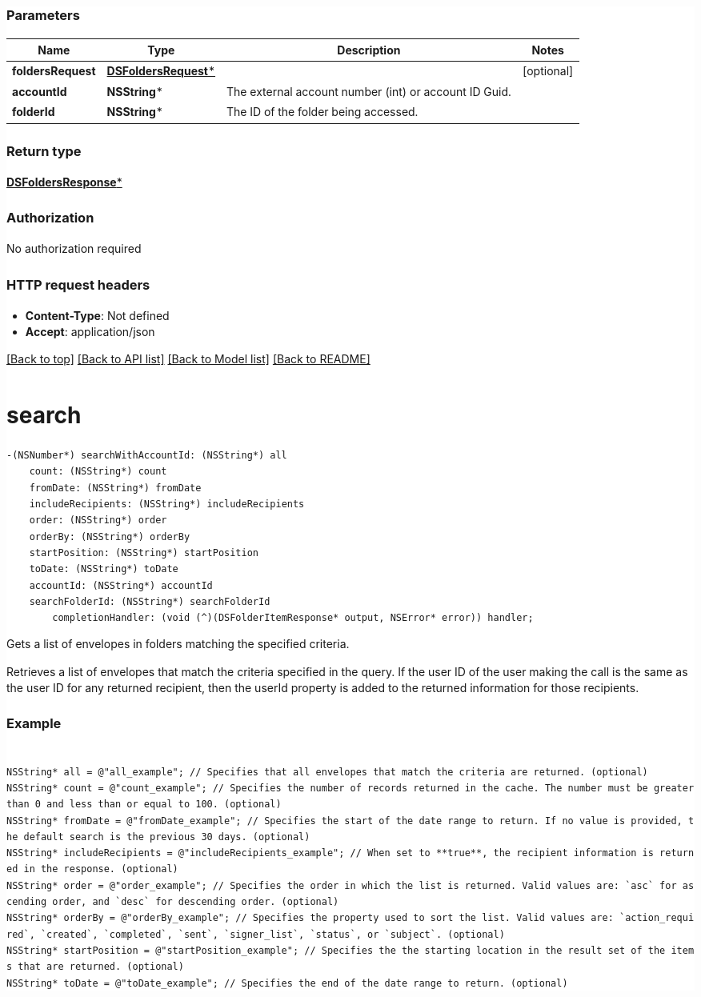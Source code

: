 ### Parameters

Name | Type | Description  | Notes
------------- | ------------- | ------------- | -------------
 **foldersRequest** | [**DSFoldersRequest***](DSFoldersRequest*.md)|  | [optional] 
 **accountId** | **NSString***| The external account number (int) or account ID Guid. | 
 **folderId** | **NSString***| The ID of the folder being accessed. | 

### Return type

[**DSFoldersResponse***](DSFoldersResponse.md)

### Authorization

No authorization required

### HTTP request headers

 - **Content-Type**: Not defined
 - **Accept**: application/json

[[Back to top]](#) [[Back to API list]](../README.md#documentation-for-api-endpoints) [[Back to Model list]](../README.md#documentation-for-models) [[Back to README]](../README.md)

# **search**
```objc
-(NSNumber*) searchWithAccountId: (NSString*) all
    count: (NSString*) count
    fromDate: (NSString*) fromDate
    includeRecipients: (NSString*) includeRecipients
    order: (NSString*) order
    orderBy: (NSString*) orderBy
    startPosition: (NSString*) startPosition
    toDate: (NSString*) toDate
    accountId: (NSString*) accountId
    searchFolderId: (NSString*) searchFolderId
        completionHandler: (void (^)(DSFolderItemResponse* output, NSError* error)) handler;
```

Gets a list of envelopes in folders matching the specified criteria.

Retrieves a list of envelopes that match the criteria specified in the query.  If the user ID of the user making the call is the same as the user ID for any returned recipient, then the userId property is added to the returned information for those recipients.

### Example 
```objc

NSString* all = @"all_example"; // Specifies that all envelopes that match the criteria are returned. (optional)
NSString* count = @"count_example"; // Specifies the number of records returned in the cache. The number must be greater than 0 and less than or equal to 100. (optional)
NSString* fromDate = @"fromDate_example"; // Specifies the start of the date range to return. If no value is provided, the default search is the previous 30 days. (optional)
NSString* includeRecipients = @"includeRecipients_example"; // When set to **true**, the recipient information is returned in the response. (optional)
NSString* order = @"order_example"; // Specifies the order in which the list is returned. Valid values are: `asc` for ascending order, and `desc` for descending order. (optional)
NSString* orderBy = @"orderBy_example"; // Specifies the property used to sort the list. Valid values are: `action_required`, `created`, `completed`, `sent`, `signer_list`, `status`, or `subject`. (optional)
NSString* startPosition = @"startPosition_example"; // Specifies the the starting location in the result set of the items that are returned. (optional)
NSString* toDate = @"toDate_example"; // Specifies the end of the date range to return. (optional)
```